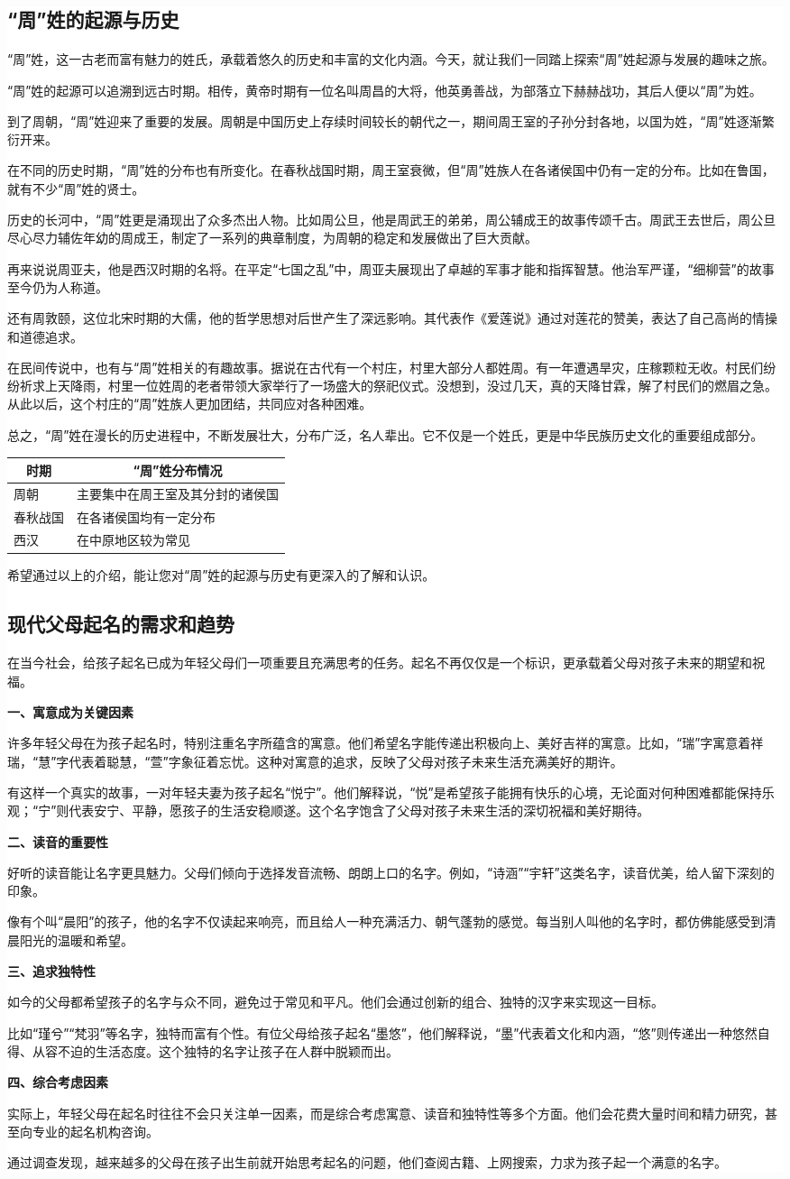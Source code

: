 ## “周”姓的起源与历史

“周”姓，这一古老而富有魅力的姓氏，承载着悠久的历史和丰富的文化内涵。今天，就让我们一同踏上探索“周”姓起源与发展的趣味之旅。

“周”姓的起源可以追溯到远古时期。相传，黄帝时期有一位名叫周昌的大将，他英勇善战，为部落立下赫赫战功，其后人便以“周”为姓。

到了周朝，“周”姓迎来了重要的发展。周朝是中国历史上存续时间较长的朝代之一，期间周王室的子孙分封各地，以国为姓，“周”姓逐渐繁衍开来。

在不同的历史时期，“周”姓的分布也有所变化。在春秋战国时期，周王室衰微，但“周”姓族人在各诸侯国中仍有一定的分布。比如在鲁国，就有不少“周”姓的贤士。

历史的长河中，“周”姓更是涌现出了众多杰出人物。比如周公旦，他是周武王的弟弟，周公辅成王的故事传颂千古。周武王去世后，周公旦尽心尽力辅佐年幼的周成王，制定了一系列的典章制度，为周朝的稳定和发展做出了巨大贡献。

再来说说周亚夫，他是西汉时期的名将。在平定“七国之乱”中，周亚夫展现出了卓越的军事才能和指挥智慧。他治军严谨，“细柳营”的故事至今仍为人称道。

还有周敦颐，这位北宋时期的大儒，他的哲学思想对后世产生了深远影响。其代表作《爱莲说》通过对莲花的赞美，表达了自己高尚的情操和道德追求。

在民间传说中，也有与“周”姓相关的有趣故事。据说在古代有一个村庄，村里大部分人都姓周。有一年遭遇旱灾，庄稼颗粒无收。村民们纷纷祈求上天降雨，村里一位姓周的老者带领大家举行了一场盛大的祭祀仪式。没想到，没过几天，真的天降甘霖，解了村民们的燃眉之急。从此以后，这个村庄的“周”姓族人更加团结，共同应对各种困难。

总之，“周”姓在漫长的历史进程中，不断发展壮大，分布广泛，名人辈出。它不仅是一个姓氏，更是中华民族历史文化的重要组成部分。

|时期|“周”姓分布情况|
|----|----|
|周朝|主要集中在周王室及其分封的诸侯国|
|春秋战国|在各诸侯国均有一定分布|
|西汉|在中原地区较为常见|

希望通过以上的介绍，能让您对“周”姓的起源与历史有更深入的了解和认识。
## 现代父母起名的需求和趋势

在当今社会，给孩子起名已成为年轻父母们一项重要且充满思考的任务。起名不再仅仅是一个标识，更承载着父母对孩子未来的期望和祝福。

**一、寓意成为关键因素**

许多年轻父母在为孩子起名时，特别注重名字所蕴含的寓意。他们希望名字能传递出积极向上、美好吉祥的寓意。比如，“瑞”字寓意着祥瑞，“慧”字代表着聪慧，“萱”字象征着忘忧。这种对寓意的追求，反映了父母对孩子未来生活充满美好的期许。

有这样一个真实的故事，一对年轻夫妻为孩子起名“悦宁”。他们解释说，“悦”是希望孩子能拥有快乐的心境，无论面对何种困难都能保持乐观；“宁”则代表安宁、平静，愿孩子的生活安稳顺遂。这个名字饱含了父母对孩子未来生活的深切祝福和美好期待。

**二、读音的重要性**

好听的读音能让名字更具魅力。父母们倾向于选择发音流畅、朗朗上口的名字。例如，“诗涵”“宇轩”这类名字，读音优美，给人留下深刻的印象。

像有个叫“晨阳”的孩子，他的名字不仅读起来响亮，而且给人一种充满活力、朝气蓬勃的感觉。每当别人叫他的名字时，都仿佛能感受到清晨阳光的温暖和希望。

**三、追求独特性**

如今的父母都希望孩子的名字与众不同，避免过于常见和平凡。他们会通过创新的组合、独特的汉字来实现这一目标。

比如“瑾兮”“梵羽”等名字，独特而富有个性。有位父母给孩子起名“墨悠”，他们解释说，“墨”代表着文化和内涵，“悠”则传递出一种悠然自得、从容不迫的生活态度。这个独特的名字让孩子在人群中脱颖而出。

**四、综合考虑因素**

实际上，年轻父母在起名时往往不会只关注单一因素，而是综合考虑寓意、读音和独特性等多个方面。他们会花费大量时间和精力研究，甚至向专业的起名机构咨询。

通过调查发现，越来越多的父母在孩子出生前就开始思考起名的问题，他们查阅古籍、上网搜索，力求为孩子起一个满意的名字。
